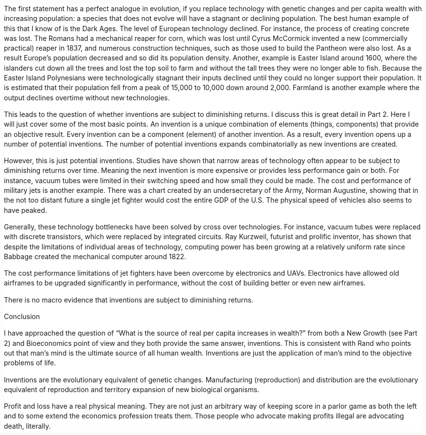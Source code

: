 The first statement has a perfect analogue in evolution, if you replace technology with genetic changes and per capita wealth with increasing population: a species that does not evolve will have a stagnant or declining population. The best human example of this that I know of is the Dark Ages. The level of European technology declined. For instance, the process of creating concrete was lost. The Romans had a mechanical reaper for corn, which was lost until Cyrus McCormick invented a new (commercially practical) reaper in 1837, and numerous construction techniques, such as those used to build the Pantheon were also lost. As a result Europe’s population decreased and so did its population density. Another, example is Easter Island around 1600, where the islanders cut down all the trees and lost the top soil to farm and without the tall trees they were no longer able to fish. Because the Easter Island Polynesians were technologically stagnant their inputs declined until they could no longer support their population. It is estimated that their population fell from a peak of 15,000 to 10,000 down around 2,000. Farmland is another example where the output declines overtime without new technologies.

This leads to the question of whether inventions are subject to diminishing returns. I discuss this is great detail in Part 2. Here I will just cover some of the most basic points. An invention is a unique combination of elements (things, components) that provide an objective result. Every invention can be a component (element) of another invention. As a result, every invention opens up a number of potential inventions. The number of potential inventions expands combinatorially as new inventions are created.

However, this is just potential inventions. Studies have shown that narrow areas of technology often appear to be subject to diminishing returns over time. Meaning the next invention is more expensive or provides less performance gain or both. For instance, vacuum tubes were limited in their switching speed and how small they could be made. The cost and performance of military jets is another example. There was a chart created by an undersecretary of the Army, Norman Augustine, showing that in the not too distant future a single jet fighter would cost the entire GDP of the U.S. The physical speed of vehicles also seems to have peaked.

Generally, these technology bottlenecks have been solved by cross over technologies. For instance, vacuum tubes were replaced with discrete transistors, which were replaced by integrated circuits. Ray Kurzweil, futurist and prolific inventor, has shown that despite the limitations of individual areas of technology, computing power has been growing at a relatively uniform rate since Babbage created the mechanical computer around 1822.

The cost performance limitations of jet fighters have been overcome by electronics and UAVs. Electronics have allowed old airframes to be upgraded significantly in performance, without the cost of building better or even new airframes.

There is no macro evidence that inventions are subject to diminishing returns.

Conclusion

I have approached the question of “What is the source of real per capita increases in wealth?” from both a New Growth (see Part 2) and Bioeconomics point of view and they both provide the same answer, inventions. This is consistent with Rand who points out that man’s mind is the ultimate source of all human wealth. Inventions are just the application of man’s mind to the objective problems of life.

Inventions are the evolutionary equivalent of genetic changes. Manufacturing (reproduction) and distribution are the evolutionary equivalent of reproduction and territory expansion of new biological organisms.

Profit and loss have a real physical meaning. They are not just an arbitrary way of keeping score in a parlor game as both the left and to some extend the economics profession treats them. Those people who advocate making profits illegal are advocating death, literally.
